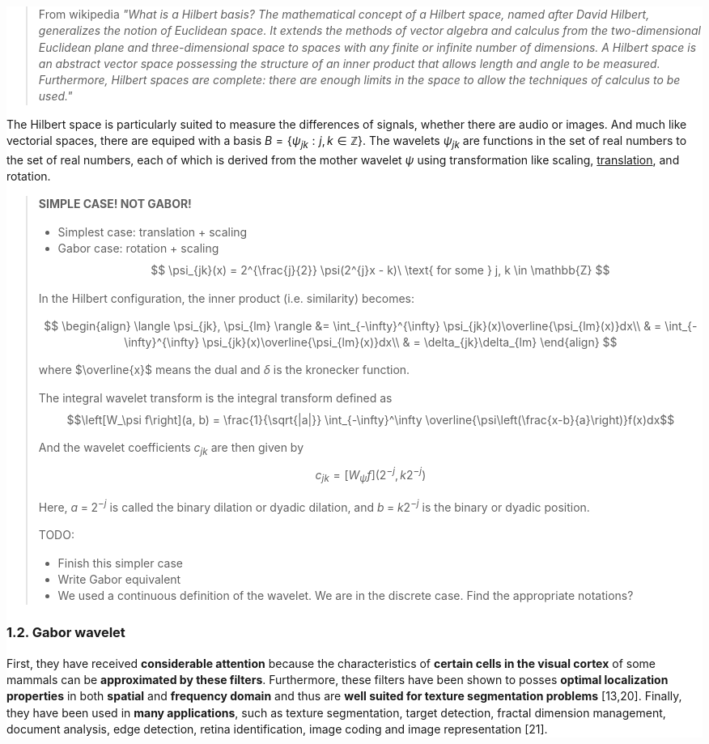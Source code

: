 > From wikipedia <i>"What is a Hilbert basis? The mathematical concept of a Hilbert space, named after David Hilbert, generalizes the notion of Euclidean space. It extends the methods of vector algebra and calculus from the two-dimensional Euclidean plane and three-dimensional space to spaces with any finite or infinite number of dimensions. A Hilbert space is an abstract vector space possessing the structure of an inner product that allows length and angle to be measured. Furthermore, Hilbert spaces are complete: there are enough limits in the space to allow the techniques of calculus to be used."</i>

The Hilbert space is particularly suited to measure the differences of signals, whether there are audio or images. And much like vectorial spaces, there are equiped with a basis $B = \{ \psi_{jk}: j, k \in \mathbb{Z} \}$. The wavelets $\psi_{jk}$ are functions in the set of real numbers to the set
of real numbers, each of which is derived from the mother wavelet $\psi$ using transformation like scaling, [translation](https://en.wikipedia.org/wiki/Dyadic_transformation), and rotation.

> <b>SIMPLE CASE! NOT GABOR!</b>
> - Simplest case: translation + scaling
> - Gabor case: rotation + scaling
> $$ \psi_{jk}(x) = 2^{\frac{j}{2}} \psi(2^{j}x - k)\ \text{ for some } j, k \in \mathbb{Z} $$
>
> In the Hilbert configuration, the inner product (i.e. similarity) becomes:
>
> $$ \begin{align} \langle \psi_{jk}, \psi_{lm} \rangle &= \int_{-\infty}^{\infty} \psi_{jk}(x)\overline{\psi_{lm}(x)}dx\\ & = \int_{-\infty}^{\infty} \psi_{jk}(x)\overline{\psi_{lm}(x)}dx\\ & = \delta_{jk}\delta_{lm} \end{align} $$
>
> where $\overline{x}$ means the dual and $\delta$ is the kronecker function.
>
> The integral wavelet transform is the integral transform defined as
> $$\left[W_\psi f\right](a, b) = \frac{1}{\sqrt{|a|}} \int_{-\infty}^\infty \overline{\psi\left(\frac{x-b}{a}\right)}f(x)dx$$
>
> And the wavelet coefficients $c_{{jk}}$ are then given by
> $$ c_{jk} = \left[W_\psi f\right]\left(2^{-j}, k2^{-j}\right) $$
>
> Here, $a\;=\;2^{{-j}}$ is called the binary dilation or dyadic dilation, and $b\;=\;k2^{{-j}}$ is the binary or dyadic position.
>
>
> TODO:
> - Finish this simpler case
> - Write Gabor equivalent
> - We used a continuous definition of the wavelet. We are in the discrete case. Find the appropriate notations?

### 1.2. Gabor wavelet

First, they have received <b>considerable attention</b> because the characteristics of <b>certain cells in the visual cortex</b> of some mammals can be <b>approximated by these filters</b>. Furthermore, these filters have been shown to posses <b>optimal localization properties</b> in both <b>spatial</b> and <b>frequency domain</b> and thus are <b>well suited for texture segmentation problems</b> [13,20]. Finally, they have been used in <b>many applications</b>, such as texture segmentation, target detection, fractal dimension management, document analysis, edge detection, retina identification, image coding and image representation [21].
